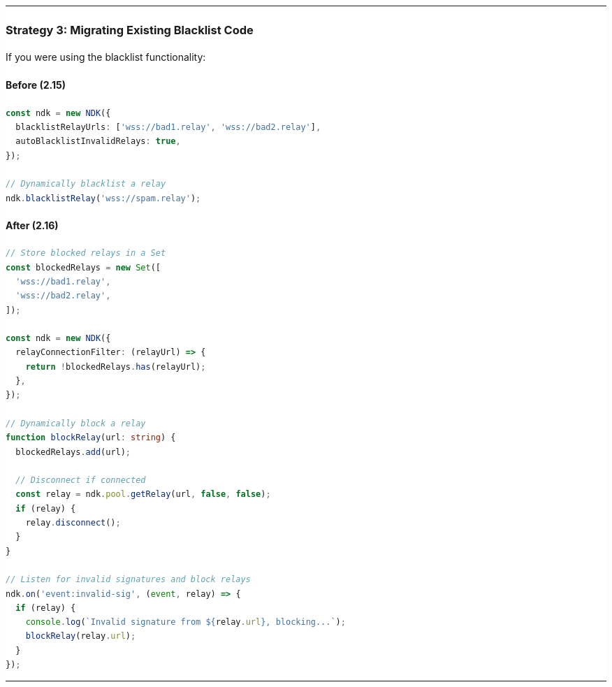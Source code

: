 
---

### Strategy 3: Migrating Existing Blacklist Code

If you were using the blacklist functionality:

#### Before (2.15)

```typescript
const ndk = new NDK({
  blacklistRelayUrls: ['wss://bad1.relay', 'wss://bad2.relay'],
  autoBlacklistInvalidRelays: true,
});

// Dynamically blacklist a relay
ndk.blacklistRelay('wss://spam.relay');
```

#### After (2.16)

```typescript
// Store blocked relays in a Set
const blockedRelays = new Set([
  'wss://bad1.relay',
  'wss://bad2.relay',
]);

const ndk = new NDK({
  relayConnectionFilter: (relayUrl) => {
    return !blockedRelays.has(relayUrl);
  },
});

// Dynamically block a relay
function blockRelay(url: string) {
  blockedRelays.add(url);

  // Disconnect if connected
  const relay = ndk.pool.getRelay(url, false, false);
  if (relay) {
    relay.disconnect();
  }
}

// Listen for invalid signatures and block relays
ndk.on('event:invalid-sig', (event, relay) => {
  if (relay) {
    console.log(`Invalid signature from ${relay.url}, blocking...`);
    blockRelay(relay.url);
  }
});
```

---